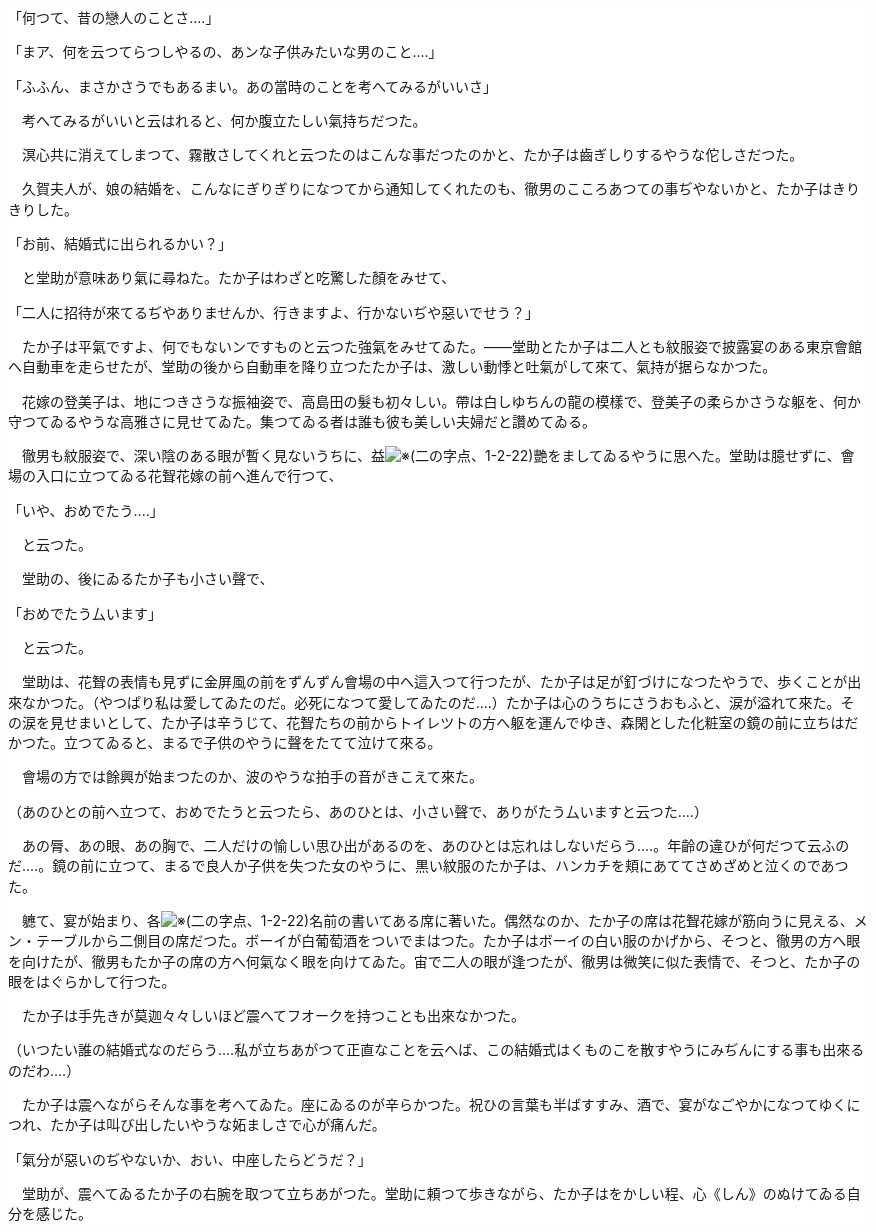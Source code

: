 「何つて、昔の戀人のことさ‥‥」

「まア、何を云つてらつしやるの、あンな子供みたいな男のこと‥‥」

「ふふん、まさかさうでもあるまい。あの當時のことを考へてみるがいいさ」

　考へてみるがいいと云はれると、何か腹立たしい氣持ちだつた。

　溟心共に消えてしまつて、霧散さしてくれと云つたのはこんな事だつたのかと、たか子は齒ぎしりするやうな佗しさだつた。

　久賀夫人が、娘の結婚を、こんなにぎりぎりになつてから通知してくれたのも、徹男のこころあつての事ぢやないかと、たか子はきりきりした。

「お前、結婚式に出られるかい？」

　と堂助が意味あり氣に尋ねた。たか子はわざと吃驚した顏をみせて、

「二人に招待が來てるぢやありませんか、行きますよ、行かないぢや惡いでせう？」

　たか子は平氣ですよ、何でもないンですものと云つた強氣をみせてゐた。――堂助とたか子は二人とも紋服姿で披露宴のある東京會館へ自動車を走らせたが、堂助の後から自動車を降り立つたたか子は、激しい動悸と吐氣がして來て、氣持が据らなかつた。

　花嫁の登美子は、地につきさうな振袖姿で、高島田の髮も初々しい。帶は白しゆちんの龍の模樣で、登美子の柔らかさうな躯を、何か守つてゐるやうな高雅さに見せてゐた。集つてゐる者は誰も彼も美しい夫婦だと讚めてゐる。

　徹男も紋服姿で、深い陰のある眼が暫く見ないうちに、益![※(二の字点、1-2-22)](https://www.aozora.gr.jp/cards/000291/files/../../../gaiji/1-02/1-02-22.png)艷をましてゐるやうに思へた。堂助は臆せずに、會場の入口に立つてゐる花聟花嫁の前へ進んで行つて、

「いや、おめでたう‥‥」

　と云つた。

　堂助の、後にゐるたか子も小さい聲で、

「おめでたう厶います」

　と云つた。

　堂助は、花聟の表情も見ずに金屏風の前をずんずん會場の中へ這入つて行つたが、たか子は足が釘づけになつたやうで、歩くことが出來なかつた。（やつぱり私は愛してゐたのだ。必死になつて愛してゐたのだ‥‥）たか子は心のうちにさうおもふと、涙が溢れて來た。その涙を見せまいとして、たか子は辛うじて、花聟たちの前からトイレツトの方へ躯を運んでゆき、森閑とした化粧室の鏡の前に立ちはだかつた。立つてゐると、まるで子供のやうに聲をたてて泣けて來る。

　會場の方では餘興が始まつたのか、波のやうな拍手の音がきこえて來た。

（あのひとの前へ立つて、おめでたうと云つたら、あのひとは、小さい聲で、ありがたう厶いますと云つた‥‥）

　あの脣、あの眼、あの胸で、二人だけの愉しい思ひ出があるのを、あのひとは忘れはしないだらう‥‥。年齡の違ひが何だつて云ふのだ‥‥。鏡の前に立つて、まるで良人か子供を失つた女のやうに、黒い紋服のたか子は、ハンカチを頬にあててさめざめと泣くのであつた。





　軈て、宴が始まり、各![※(二の字点、1-2-22)](https://www.aozora.gr.jp/cards/000291/files/../../../gaiji/1-02/1-02-22.png)名前の書いてある席に著いた。偶然なのか、たか子の席は花聟花嫁が筋向うに見える、メン・テーブルから二側目の席だつた。ボーイが白葡萄酒をついでまはつた。たか子はボーイの白い服のかげから、そつと、徹男の方へ眼を向けたが、徹男もたか子の席の方へ何氣なく眼を向けてゐた。宙で二人の眼が逢つたが、徹男は微笑に似た表情で、そつと、たか子の眼をはぐらかして行つた。

　たか子は手先きが莫迦々々しいほど震へてフオークを持つことも出來なかつた。

（いつたい誰の結婚式なのだらう‥‥私が立ちあがつて正直なことを云へば、この結婚式はくものこを散すやうにみぢんにする事も出來るのだわ‥‥）

　たか子は震へながらそんな事を考へてゐた。座にゐるのが辛らかつた。祝ひの言葉も半ばすすみ、酒で、宴がなごやかになつてゆくにつれ、たか子は叫び出したいやうな妬ましさで心が痛んだ。

「氣分が惡いのぢやないか、おい、中座したらどうだ？」

　堂助が、震へてゐるたか子の右腕を取つて立ちあがつた。堂助に頼つて歩きながら、たか子はをかしい程、心《しん》のぬけてゐる自分を感じた。
